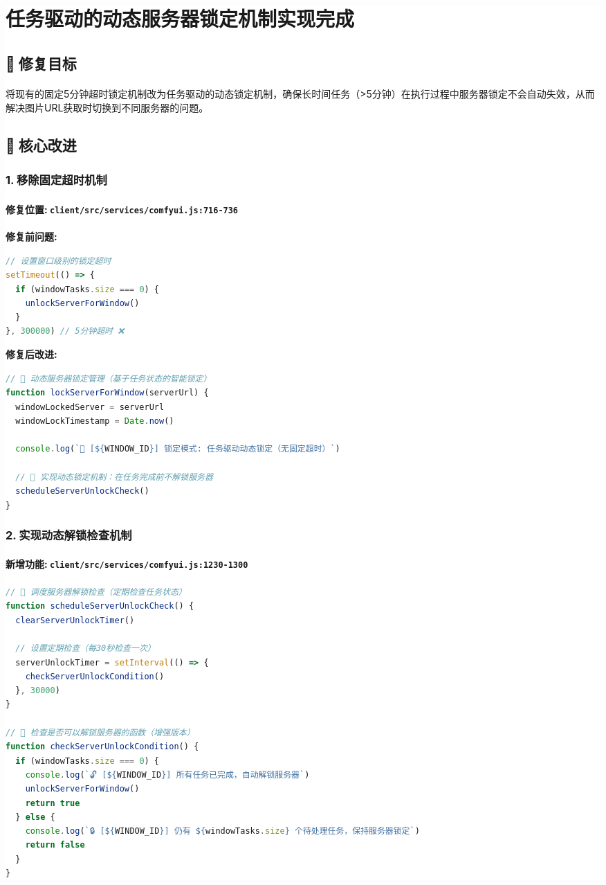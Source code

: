 # 任务驱动的动态服务器锁定机制实现完成

## 🎯 修复目标

将现有的固定5分钟超时锁定机制改为任务驱动的动态锁定机制，确保长时间任务（>5分钟）在执行过程中服务器锁定不会自动失效，从而解决图片URL获取时切换到不同服务器的问题。

## 🔧 核心改进

### 1. **移除固定超时机制**

#### 修复位置: `client/src/services/comfyui.js:716-736`

**修复前问题:**
```javascript
// 设置窗口级别的锁定超时
setTimeout(() => {
  if (windowTasks.size === 0) {
    unlockServerForWindow()
  }
}, 300000) // 5分钟超时 ❌
```

**修复后改进:**
```javascript
// 🔧 动态服务器锁定管理（基于任务状态的智能锁定）
function lockServerForWindow(serverUrl) {
  windowLockedServer = serverUrl
  windowLockTimestamp = Date.now()
  
  console.log(`🎯 [${WINDOW_ID}] 锁定模式: 任务驱动动态锁定（无固定超时）`)
  
  // 🔧 实现动态锁定机制：在任务完成前不解锁服务器
  scheduleServerUnlockCheck()
}
```

### 2. **实现动态解锁检查机制**

#### 新增功能: `client/src/services/comfyui.js:1230-1300`

```javascript
// 🔧 调度服务器解锁检查（定期检查任务状态）
function scheduleServerUnlockCheck() {
  clearServerUnlockTimer()
  
  // 设置定期检查（每30秒检查一次）
  serverUnlockTimer = setInterval(() => {
    checkServerUnlockCondition()
  }, 30000)
}

// 🔧 检查是否可以解锁服务器的函数（增强版本）
function checkServerUnlockCondition() {
  if (windowTasks.size === 0) {
    console.log(`🔓 [${WINDOW_ID}] 所有任务已完成，自动解锁服务器`)
    unlockServerForWindow()
    return true
  } else {
    console.log(`🔒 [${WINDOW_ID}] 仍有 ${windowTasks.size} 个待处理任务，保持服务器锁定`)
    return false
  }
}
```
